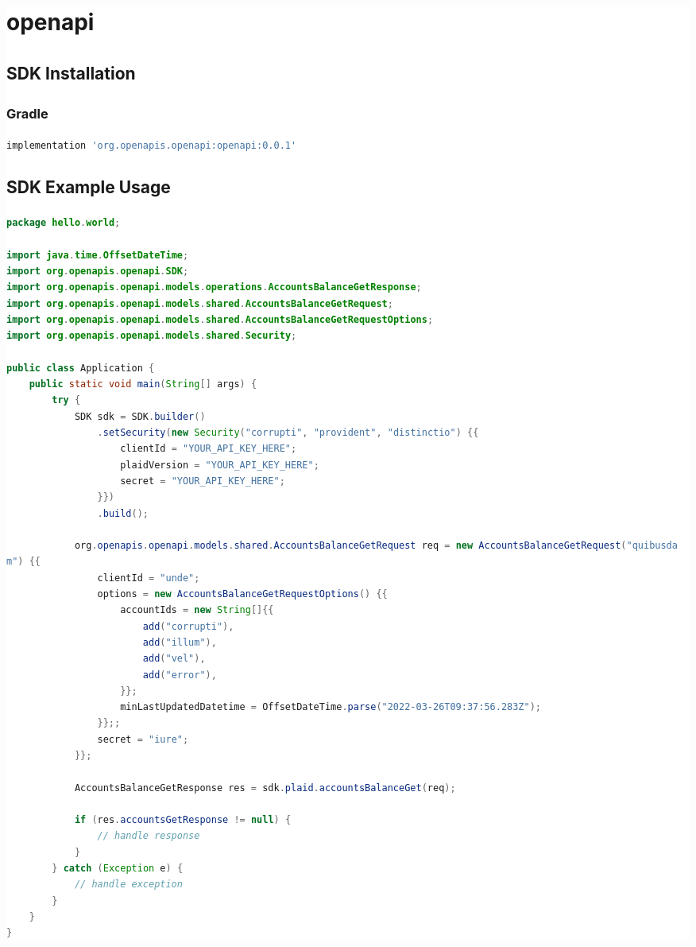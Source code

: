 # openapi


## SDK Installation

### Gradle

```groovy
implementation 'org.openapis.openapi:openapi:0.0.1'
```


## SDK Example Usage

```java
package hello.world;

import java.time.OffsetDateTime;
import org.openapis.openapi.SDK;
import org.openapis.openapi.models.operations.AccountsBalanceGetResponse;
import org.openapis.openapi.models.shared.AccountsBalanceGetRequest;
import org.openapis.openapi.models.shared.AccountsBalanceGetRequestOptions;
import org.openapis.openapi.models.shared.Security;

public class Application {
    public static void main(String[] args) {
        try {
            SDK sdk = SDK.builder()
                .setSecurity(new Security("corrupti", "provident", "distinctio") {{
                    clientId = "YOUR_API_KEY_HERE";
                    plaidVersion = "YOUR_API_KEY_HERE";
                    secret = "YOUR_API_KEY_HERE";
                }})
                .build();

            org.openapis.openapi.models.shared.AccountsBalanceGetRequest req = new AccountsBalanceGetRequest("quibusdam") {{
                clientId = "unde";
                options = new AccountsBalanceGetRequestOptions() {{
                    accountIds = new String[]{{
                        add("corrupti"),
                        add("illum"),
                        add("vel"),
                        add("error"),
                    }};
                    minLastUpdatedDatetime = OffsetDateTime.parse("2022-03-26T09:37:56.283Z");
                }};;
                secret = "iure";
            }};            

            AccountsBalanceGetResponse res = sdk.plaid.accountsBalanceGet(req);

            if (res.accountsGetResponse != null) {
                // handle response
            }
        } catch (Exception e) {
            // handle exception
        }
    }
}
```
